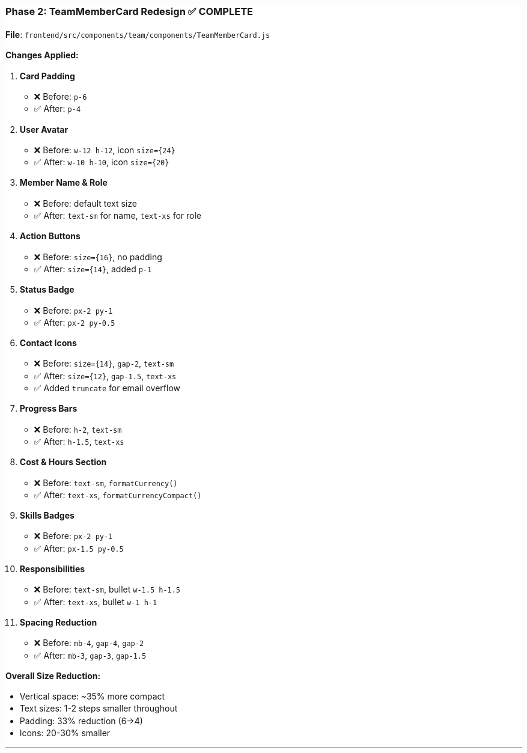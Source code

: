 
### Phase 2: TeamMemberCard Redesign ✅ COMPLETE

**File**: `frontend/src/components/team/components/TeamMemberCard.js`

**Changes Applied:**

1. **Card Padding**
   - ❌ Before: `p-6`
   - ✅ After: `p-4`

2. **User Avatar**
   - ❌ Before: `w-12 h-12`, icon `size={24}`
   - ✅ After: `w-10 h-10`, icon `size={20}`

3. **Member Name & Role**
   - ❌ Before: default text size
   - ✅ After: `text-sm` for name, `text-xs` for role

4. **Action Buttons**
   - ❌ Before: `size={16}`, no padding
   - ✅ After: `size={14}`, added `p-1`

5. **Status Badge**
   - ❌ Before: `px-2 py-1`
   - ✅ After: `px-2 py-0.5`

6. **Contact Icons**
   - ❌ Before: `size={14}`, `gap-2`, `text-sm`
   - ✅ After: `size={12}`, `gap-1.5`, `text-xs`
   - ✅ Added `truncate` for email overflow

7. **Progress Bars**
   - ❌ Before: `h-2`, `text-sm`
   - ✅ After: `h-1.5`, `text-xs`

8. **Cost & Hours Section**
   - ❌ Before: `text-sm`, `formatCurrency()`
   - ✅ After: `text-xs`, `formatCurrencyCompact()`

9. **Skills Badges**
   - ❌ Before: `px-2 py-1`
   - ✅ After: `px-1.5 py-0.5`

10. **Responsibilities**
    - ❌ Before: `text-sm`, bullet `w-1.5 h-1.5`
    - ✅ After: `text-xs`, bullet `w-1 h-1`

11. **Spacing Reduction**
    - ❌ Before: `mb-4`, `gap-4`, `gap-2`
    - ✅ After: `mb-3`, `gap-3`, `gap-1.5`

**Overall Size Reduction:**
- Vertical space: ~35% more compact
- Text sizes: 1-2 steps smaller throughout
- Padding: 33% reduction (6→4)
- Icons: 20-30% smaller

---
